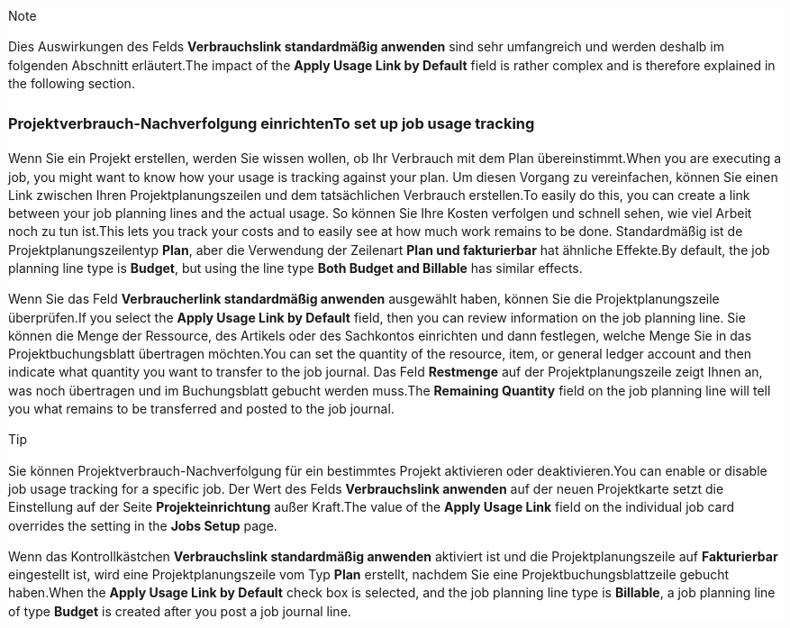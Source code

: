 > [!NOTE]
> <span data-ttu-id="2afd5-110">Dies Auswirkungen des Felds **Verbrauchslink standardmäßig anwenden** sind sehr umfangreich und werden deshalb im folgenden Abschnitt erläutert.</span><span class="sxs-lookup"><span data-stu-id="2afd5-110">The impact of the **Apply Usage Link by Default** field is rather complex and is therefore explained in the following section.</span></span>

### <a name="to-set-up-job-usage-tracking"></a><span data-ttu-id="2afd5-111">Projektverbrauch-Nachverfolgung einrichten</span><span class="sxs-lookup"><span data-stu-id="2afd5-111">To set up job usage tracking</span></span>

<span data-ttu-id="2afd5-112">Wenn Sie ein Projekt erstellen, werden Sie wissen wollen, ob Ihr Verbrauch mit dem Plan übereinstimmt.</span><span class="sxs-lookup"><span data-stu-id="2afd5-112">When you are executing a job, you might want to know how your usage is tracking against your plan.</span></span> <span data-ttu-id="2afd5-113">Um diesen Vorgang zu vereinfachen, können Sie einen Link zwischen Ihren Projektplanungszeilen und dem tatsächlichen Verbrauch erstellen.</span><span class="sxs-lookup"><span data-stu-id="2afd5-113">To easily do this, you can create a link between your job planning lines and the actual usage.</span></span> <span data-ttu-id="2afd5-114">So können Sie Ihre Kosten verfolgen und schnell sehen, wie viel Arbeit noch zu tun ist.</span><span class="sxs-lookup"><span data-stu-id="2afd5-114">This lets you track your costs and to easily see at how much work remains to be done.</span></span> <span data-ttu-id="2afd5-115">Standardmäßig ist de Projektplanungszeilentyp **Plan**, aber die Verwendung der Zeilenart **Plan und fakturierbar** hat ähnliche Effekte.</span><span class="sxs-lookup"><span data-stu-id="2afd5-115">By default, the job planning line type is **Budget**, but using the line type **Both Budget and Billable** has similar effects.</span></span>

<span data-ttu-id="2afd5-116">Wenn Sie das Feld **Verbraucherlink standardmäßig anwenden** ausgewählt haben, können Sie die Projektplanungszeile überprüfen.</span><span class="sxs-lookup"><span data-stu-id="2afd5-116">If you select the **Apply Usage Link by Default** field, then you can review information on the job planning line.</span></span> <span data-ttu-id="2afd5-117">Sie können die Menge der Ressource, des Artikels oder des Sachkontos einrichten und dann festlegen, welche Menge Sie in das Projektbuchungsblatt übertragen möchten.</span><span class="sxs-lookup"><span data-stu-id="2afd5-117">You can set the quantity of the resource, item, or general ledger account and then indicate what quantity you want to transfer to the job journal.</span></span> <span data-ttu-id="2afd5-118">Das Feld **Restmenge** auf der Projektplanungszeile zeigt Ihnen an, was noch übertragen und im Buchungsblatt gebucht werden muss.</span><span class="sxs-lookup"><span data-stu-id="2afd5-118">The **Remaining Quantity** field on the job planning line will tell you what remains to be transferred and posted to the job journal.</span></span>

> [!TIP]  
> <span data-ttu-id="2afd5-119">Sie können Projektverbrauch-Nachverfolgung für ein bestimmtes Projekt aktivieren oder deaktivieren.</span><span class="sxs-lookup"><span data-stu-id="2afd5-119">You can enable or disable job usage tracking for a specific job.</span></span> <span data-ttu-id="2afd5-120">Der Wert des Felds **Verbrauchslink anwenden** auf der neuen Projektkarte setzt die Einstellung auf der Seite **Projekteinrichtung** außer Kraft.</span><span class="sxs-lookup"><span data-stu-id="2afd5-120">The value of the **Apply Usage Link** field on the individual job card overrides the setting in the **Jobs Setup** page.</span></span>  

<span data-ttu-id="2afd5-121">Wenn das Kontrollkästchen **Verbrauchslink standardmäßig anwenden** aktiviert ist und die Projektplanungszeile auf **Fakturierbar** eingestellt ist, wird eine Projektplanungszeile vom Typ **Plan** erstellt, nachdem Sie eine Projektbuchungsblattzeile gebucht haben.</span><span class="sxs-lookup"><span data-stu-id="2afd5-121">When the **Apply Usage Link by Default** check box is selected, and the job planning line type is **Billable**, a job planning line of type **Budget** is created after you post a job journal line.</span></span>
